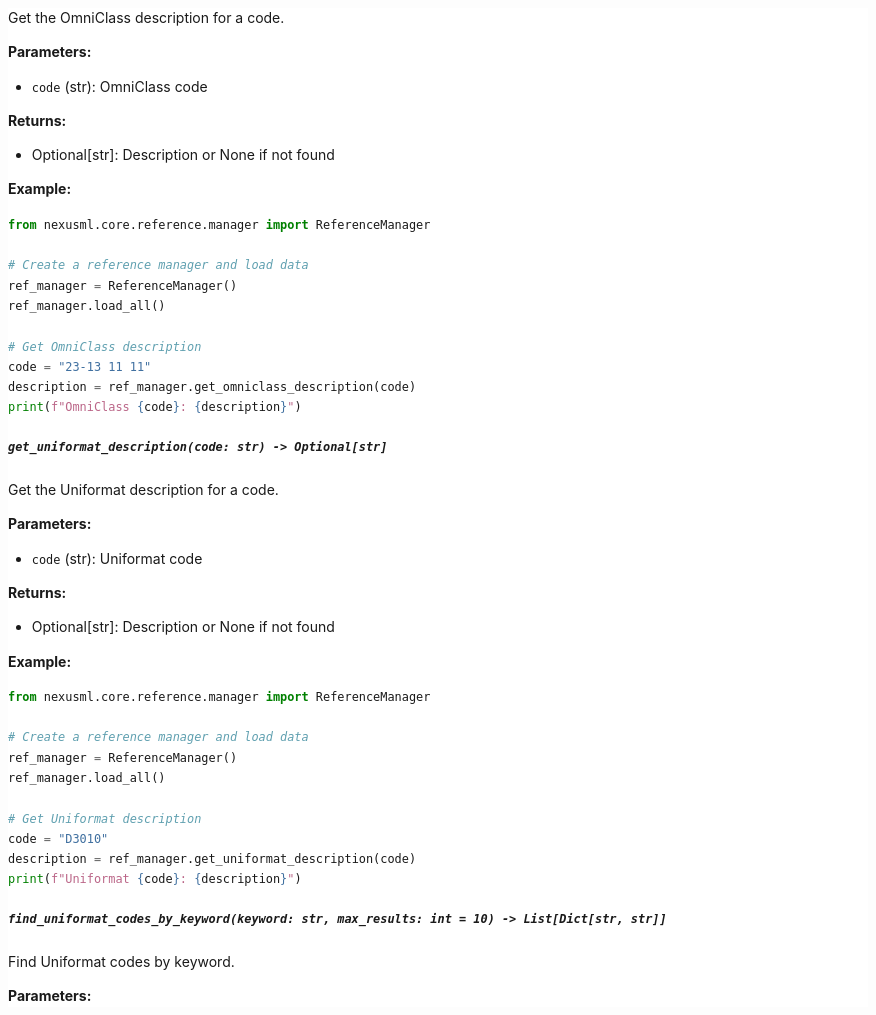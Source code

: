 Get the OmniClass description for a code.

**Parameters:**

- `code` (str): OmniClass code

**Returns:**

- Optional[str]: Description or None if not found

**Example:**
```python
from nexusml.core.reference.manager import ReferenceManager

# Create a reference manager and load data
ref_manager = ReferenceManager()
ref_manager.load_all()

# Get OmniClass description
code = "23-13 11 11"
description = ref_manager.get_omniclass_description(code)
print(f"OmniClass {code}: {description}")
```

##### `get_uniformat_description(code: str) -> Optional[str]`

Get the Uniformat description for a code.

**Parameters:**

- `code` (str): Uniformat code

**Returns:**

- Optional[str]: Description or None if not found

**Example:**
```python
from nexusml.core.reference.manager import ReferenceManager

# Create a reference manager and load data
ref_manager = ReferenceManager()
ref_manager.load_all()

# Get Uniformat description
code = "D3010"
description = ref_manager.get_uniformat_description(code)
print(f"Uniformat {code}: {description}")
```

##### `find_uniformat_codes_by_keyword(keyword: str, max_results: int = 10) -> List[Dict[str, str]]`

Find Uniformat codes by keyword.

**Parameters:**
